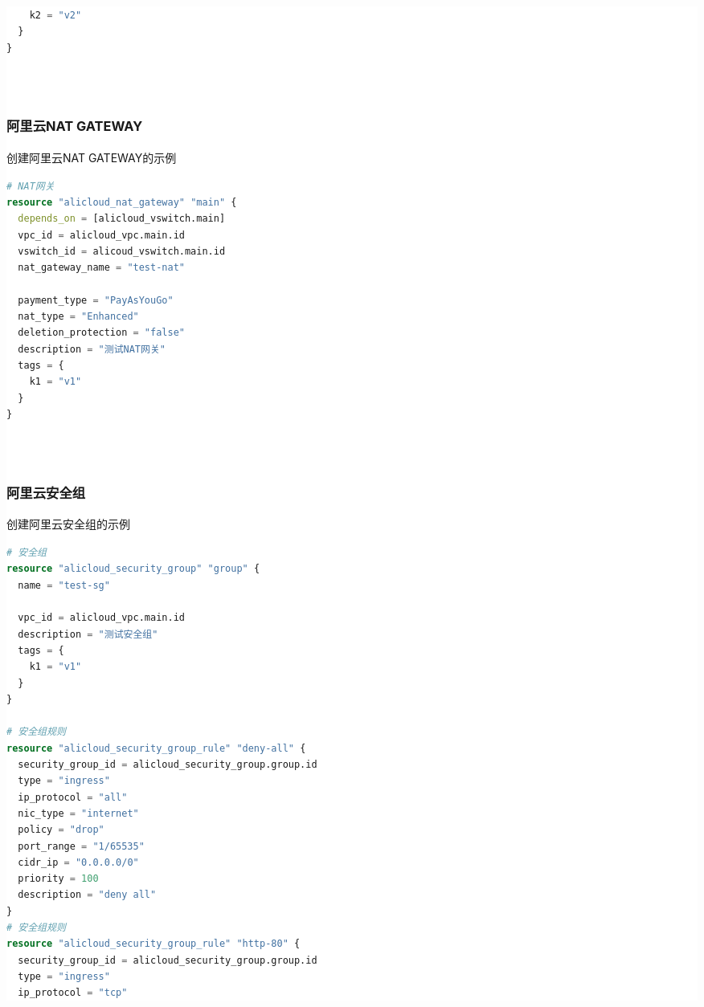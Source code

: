 ```tf
    k2 = "v2"
  }
}
```

<br/>
<br/>

### 阿里云NAT GATEWAY

创建阿里云NAT GATEWAY的示例

```tf
# NAT网关
resource "alicloud_nat_gateway" "main" {
  depends_on = [alicloud_vswitch.main]
  vpc_id = alicloud_vpc.main.id
  vswitch_id = alicoud_vswitch.main.id
  nat_gateway_name = "test-nat"

  payment_type = "PayAsYouGo"
  nat_type = "Enhanced"
  deletion_protection = "false"
  description = "测试NAT网关"
  tags = {
    k1 = "v1"
  }
}
```

<br/>
<br/>

### 阿里云安全组

创建阿里云安全组的示例

```tf
# 安全组
resource "alicloud_security_group" "group" {
  name = "test-sg"

  vpc_id = alicloud_vpc.main.id
  description = "测试安全组"
  tags = {
    k1 = "v1"
  }
}

# 安全组规则
resource "alicloud_security_group_rule" "deny-all" {
  security_group_id = alicloud_security_group.group.id
  type = "ingress"
  ip_protocol = "all"
  nic_type = "internet"
  policy = "drop"
  port_range = "1/65535"
  cidr_ip = "0.0.0.0/0"
  priority = 100
  description = "deny all"
}
# 安全组规则
resource "alicloud_security_group_rule" "http-80" {
  security_group_id = alicloud_security_group.group.id
  type = "ingress"
  ip_protocol = "tcp"
```